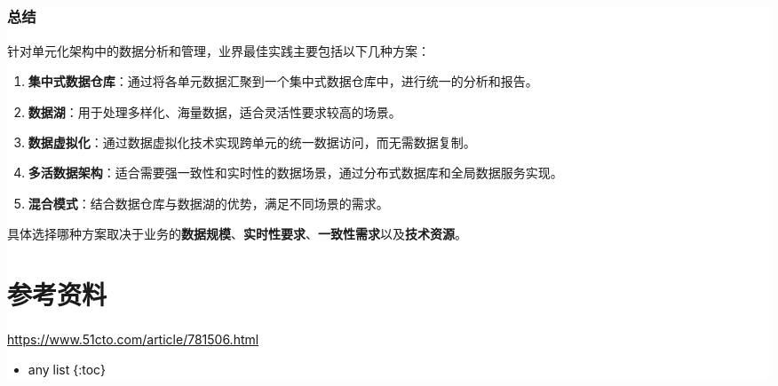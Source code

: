 ### 总结

针对单元化架构中的数据分析和管理，业界最佳实践主要包括以下几种方案：
1. **集中式数据仓库**：通过将各单元数据汇聚到一个集中式数据仓库中，进行统一的分析和报告。


2. **数据湖**：用于处理多样化、海量数据，适合灵活性要求较高的场景。
3. **数据虚拟化**：通过数据虚拟化技术实现跨单元的统一数据访问，而无需数据复制。
4. **多活数据架构**：适合需要强一致性和实时性的数据场景，通过分布式数据库和全局数据服务实现。
5. **混合模式**：结合数据仓库与数据湖的优势，满足不同场景的需求。

具体选择哪种方案取决于业务的**数据规模**、**实时性要求**、**一致性需求**以及**技术资源**。

# 参考资料

https://www.51cto.com/article/781506.html

* any list
{:toc}